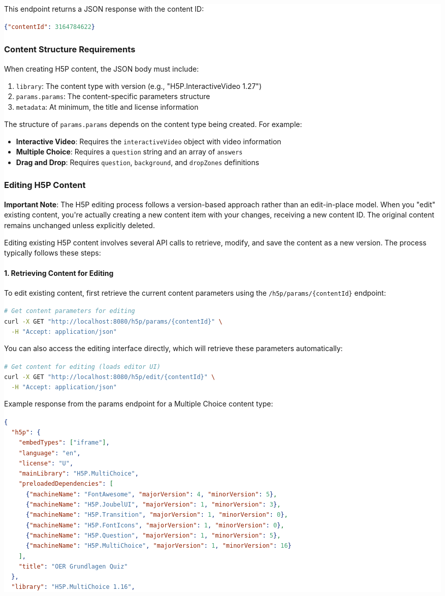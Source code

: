 This endpoint returns a JSON response with the content ID:

```json
{"contentId": 3164784622}
```

### Content Structure Requirements

When creating H5P content, the JSON body must include:

1. `library`: The content type with version (e.g., "H5P.InteractiveVideo 1.27")
2. `params.params`: The content-specific parameters structure
3. `metadata`: At minimum, the title and license information

The structure of `params.params` depends on the content type being created. For example:

- **Interactive Video**: Requires the `interactiveVideo` object with video information
- **Multiple Choice**: Requires a `question` string and an array of `answers`
- **Drag and Drop**: Requires `question`, `background`, and `dropZones` definitions

### Editing H5P Content

**Important Note**: The H5P editing process follows a version-based approach rather than an edit-in-place model. When you "edit" existing content, you're actually creating a new content item with your changes, receiving a new content ID. The original content remains unchanged unless explicitly deleted.

Editing existing H5P content involves several API calls to retrieve, modify, and save the content as a new version. The process typically follows these steps:

#### 1. Retrieving Content for Editing

To edit existing content, first retrieve the current content parameters using the `/h5p/params/{contentId}` endpoint:

```bash
# Get content parameters for editing
curl -X GET "http://localhost:8080/h5p/params/{contentId}" \
  -H "Accept: application/json"
```

You can also access the editing interface directly, which will retrieve these parameters automatically:

```bash
# Get content for editing (loads editor UI)
curl -X GET "http://localhost:8080/h5p/edit/{contentId}" \
  -H "Accept: application/json"
```

Example response from the params endpoint for a Multiple Choice content type:

```json
{
  "h5p": {
    "embedTypes": ["iframe"],
    "language": "en",
    "license": "U",
    "mainLibrary": "H5P.MultiChoice",
    "preloadedDependencies": [
      {"machineName": "FontAwesome", "majorVersion": 4, "minorVersion": 5},
      {"machineName": "H5P.JoubelUI", "majorVersion": 1, "minorVersion": 3},
      {"machineName": "H5P.Transition", "majorVersion": 1, "minorVersion": 0},
      {"machineName": "H5P.FontIcons", "majorVersion": 1, "minorVersion": 0},
      {"machineName": "H5P.Question", "majorVersion": 1, "minorVersion": 5},
      {"machineName": "H5P.MultiChoice", "majorVersion": 1, "minorVersion": 16}
    ],
    "title": "OER Grundlagen Quiz"
  },
  "library": "H5P.MultiChoice 1.16",
```